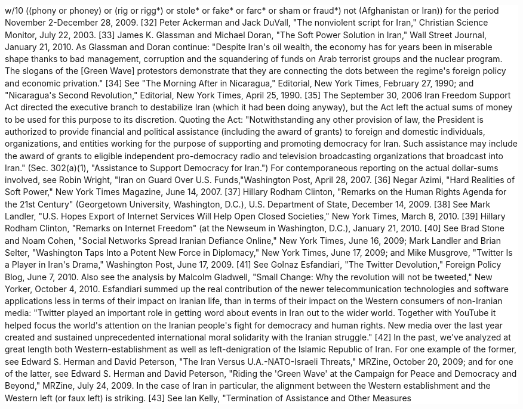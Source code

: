 w/10 ((phony or phoney) or (rig or rigg*) or stole* or fake* or farc* or
sham or fraud*) not (Afghanistan or Iran)) for the period November
2-December 28, 2009.
[32] Peter Ackerman and Jack DuVall, "The nonviolent script for Iran,"
Christian Science Monitor, July 22, 2003.
[33] James K. Glassman and Michael Doran, "The Soft Power Solution in
Iran," Wall Street Journal, January 21, 2010. As Glassman and Doran
continue: "Despite Iran's oil wealth, the economy has for years been in
miserable shape thanks to bad management, corruption and the squandering
of funds on Arab terrorist groups and the nuclear program. The slogans
of the [Green Wave] protestors demonstrate that they are connecting the
dots between the regime's foreign policy and economic privation."
[34] See "The Morning After in Nicaragua," Editorial, New York Times,
February 27, 1990; and "Nicaragua's Second Revolution," Editorial, New
York Times, April 25, 1990.
[35] The September 30, 2006 Iran Freedom Support Act directed the
executive branch to destabilize Iran (which it had been doing anyway),
but the Act left the actual sums of money to be used for this purpose to
its discretion. Quoting the Act: "Notwithstanding any other provision of
law, the President is authorized to provide financial and political
assistance (including the award of grants) to foreign and domestic
individuals, organizations, and entities working for the purpose of
supporting and promoting democracy for Iran. Such assistance may include
the award of grants to eligible independent pro-democracy radio and
television broadcasting organizations that broadcast into Iran." (Sec.
302(a)(1), "Assistance to Support Democracy for Iran.") For
contemporaneous reporting on the actual dollar-sums involved, see Robin
Wright, "Iran on Guard Over U.S. Funds,"Washington Post, April 28, 2007.
[36] Negar Azimi, "Hard Realities of Soft Power," New York Times
Magazine, June 14, 2007.
[37] Hillary Rodham Clinton, "Remarks on the Human Rights Agenda for the
21st Century" (Georgetown University, Washington, D.C.), U.S. Department
of State, December 14, 2009.
[38] See Mark Landler, "U.S. Hopes Export of Internet Services Will Help
Open Closed Societies," New York Times, March 8, 2010.
[39] Hillary Rodham Clinton, "Remarks on Internet Freedom" (at the
Newseum in Washington, D.C.), January 21, 2010.
[40] See Brad Stone and Noam Cohen, "Social Networks Spread Iranian
Defiance Online," New York Times, June 16, 2009; Mark Landler and Brian
Selter, "Washington Taps Into a Potent New Force in Diplomacy," New York
Times, June 17, 2009; and Mike Musgrove, "Twitter Is a Player in Iran's
Drama," Washington Post, June 17, 2009.
[41] See Golnaz Esfandiari, "The Twitter Devolution," Foreign Policy
Blog, June 7, 2010. Also see the analysis by Malcolm Gladwell, "Small
Change: Why the revolution will not be tweeted," New Yorker, October 4,
2010. Esfandiari summed up the real contribution of the newer
telecommunication technologies and software applications less in terms
of their impact on Iranian life, than in terms of their impact on the
Western consumers of non-Iranian media: "Twitter played an important
role in getting word about events in Iran out to the wider world.
Together with YouTube it helped focus the world's attention on the
Iranian people's fight for democracy and human rights. New media over
the last year created and sustained unprecedented international moral
solidarity with the Iranian struggle."
[42] In the past, we've analyzed at great length both
Western-establishment as well as left-denigration of the Islamic
Republic of Iran. For one example of the former, see Edward S. Herman
and David Peterson, "The Iran Versus U.A.-NATO-Israeli Threats," MRZine,
October 20, 2009; and for one of the latter, see Edward S. Herman and
David Peterson, "Riding the 'Green Wave' at the Campaign for Peace and
Democracy and Beyond," MRZine, July 24, 2009. In the case of Iran in
particular, the alignment between the Western establishment and the
Western left (or faux left) is striking.
[43] See Ian Kelly, "Termination of Assistance and Other Measures